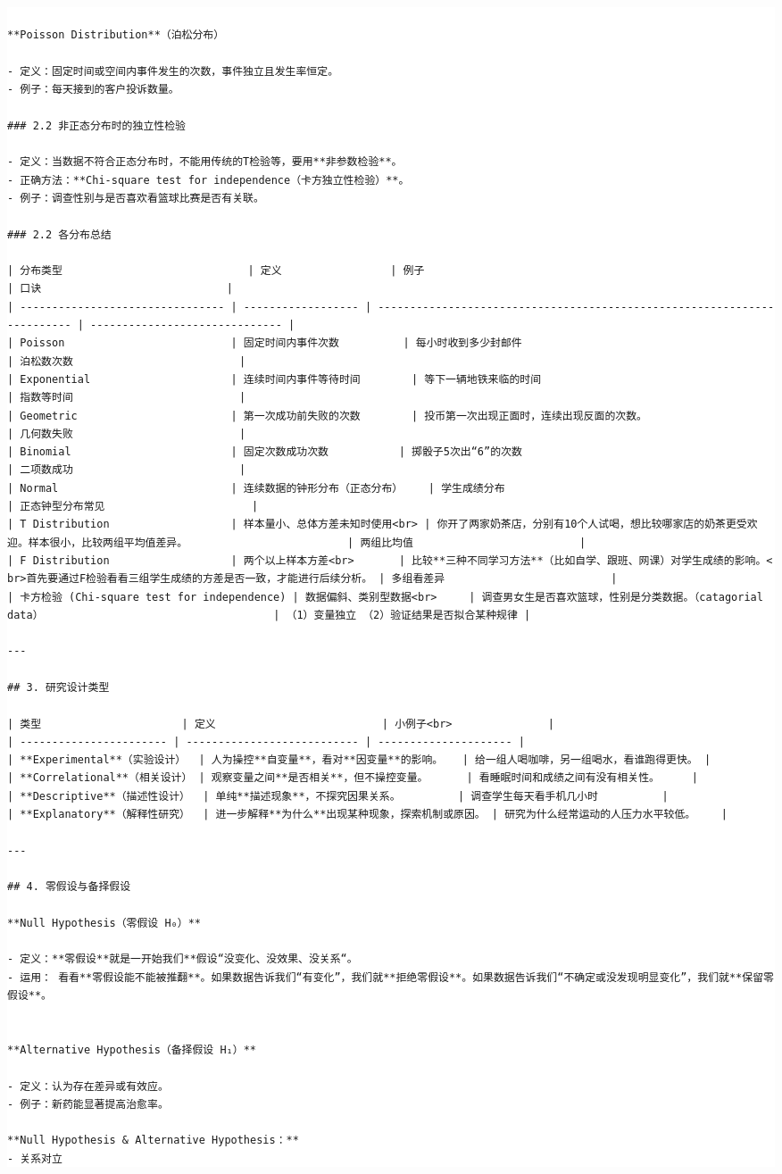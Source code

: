   ```
    
**Poisson Distribution**（泊松分布）

- 定义：固定时间或空间内事件发生的次数，事件独立且发生率恒定。
- 例子：每天接到的客户投诉数量。

### 2.2 非正态分布时的独立性检验

- 定义：当数据不符合正态分布时，不能用传统的T检验等，要用**非参数检验**。
- 正确方法：**Chi-square test for independence（卡方独立性检验）**。
- 例子：调查性别与是否喜欢看篮球比赛是否有关联。

### 2.2 各分布总结

| 分布类型                             | 定义                 | 例子                                                                       | 口诀                             |
| -------------------------------- | ------------------ | ------------------------------------------------------------------------ | ------------------------------ |
| Poisson                          | 固定时间内事件次数          | 每小时收到多少封邮件                                                               | 泊松数次数                          |
| Exponential                      | 连续时间内事件等待时间        | 等下一辆地铁来临的时间                                                              | 指数等时间                          |
| Geometric                        | 第一次成功前失败的次数        | 投币第一次出现正面时，连续出现反面的次数。                                                    | 几何数失败                          |
| Binomial                         | 固定次数成功次数           | 掷骰子5次出“6”的次数                                                             | 二项数成功                          |
| Normal                           | 连续数据的钟形分布（正态分布）    | 学生成绩分布                                                                   | 正态钟型分布常见                       |
| T Distribution                   | 样本量小、总体方差未知时使用<br> | 你开了两家奶茶店，分别有10个人试喝，想比较哪家店的奶茶更受欢迎。样本很小，比较两组平均值差异。                         | 两组比均值                          |
| F Distribution                   | 两个以上样本方差<br>       | 比较**三种不同学习方法**（比如自学、跟班、网课）对学生成绩的影响。<br>首先要通过F检验看看三组学生成绩的方差是否一致，才能进行后续分析。 | 多组看差异                          |
| 卡方检验 (Chi-square test for independence) | 数据偏斜、类别型数据<br>     | 调查男女生是否喜欢篮球，性别是分类数据。（catagorial data）                                    | （1）变量独立 （2）验证结果是否拟合某种规律 |

---

## 3. 研究设计类型

| 类型                      | 定义                          | 小例子<br>               |
| ----------------------- | --------------------------- | --------------------- |
| **Experimental**（实验设计）  | 人为操控**自变量**，看对**因变量**的影响。   | 给一组人喝咖啡，另一组喝水，看谁跑得更快。 |
| **Correlational**（相关设计） | 观察变量之间**是否相关**，但不操控变量。      | 看睡眠时间和成绩之间有没有相关性。     |
| **Descriptive**（描述性设计）  | 单纯**描述现象**，不探究因果关系。         | 调查学生每天看手机几小时          |
| **Explanatory**（解释性研究）  | 进一步解释**为什么**出现某种现象，探索机制或原因。 | 研究为什么经常运动的人压力水平较低。    |

---

## 4. 零假设与备择假设

**Null Hypothesis（零假设 H₀）**

- 定义：**零假设**就是一开始我们**假设“没变化、没效果、没关系“。
- 运用： 看看**零假设能不能被推翻**。如果数据告诉我们“有变化”，我们就**拒绝零假设**。如果数据告诉我们“不确定或没发现明显变化”，我们就**保留零假设**。 
    

**Alternative Hypothesis（备择假设 H₁）**

- 定义：认为存在差异或有效应。
- 例子：新药能显著提高治愈率。

**Null Hypothesis & Alternative Hypothesis：**
- 关系对立
  ```